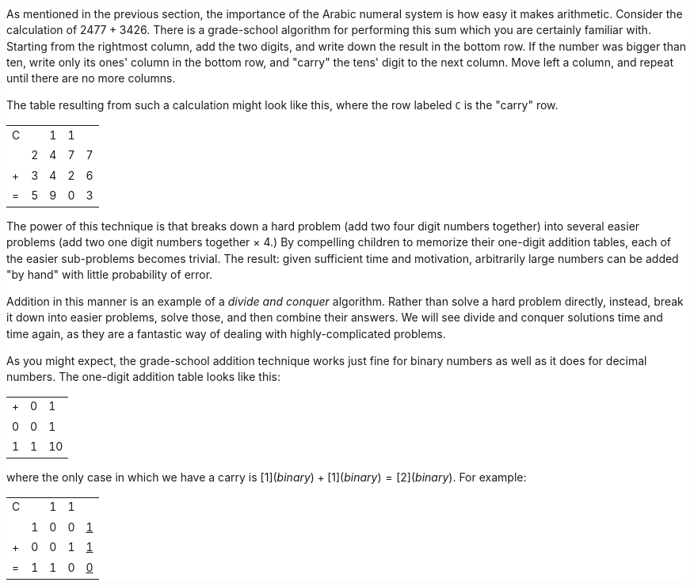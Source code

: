 As mentioned in the previous section, the importance of the Arabic numeral
system is how easy it makes arithmetic. Consider the calculation of
$2477+3426$. There is a grade-school algorithm for performing this sum which you
are certainly familiar with. Starting from the rightmost column, add the two
digits, and write down the result in the bottom row. If the number was bigger
than ten, write only its ones' column in the bottom row, and "carry" the
tens' digit to the next column. Move left a column, and repeat until there are
no more columns.

The table resulting from such a calculation might look like this, where the row
labeled `C` is the "carry" row.

|   |   |   |   |   |
|---|---|---|---|---|
| C |   | 1 | 1 |   |
|   | 2 | 4 | 7 | 7 |
| + | 3 | 4 | 2 | 6 |
| = | 5 | 9 | 0 | 3 |

The power of this technique is that breaks down a hard problem (add two four
digit numbers together) into several easier problems (add two one digit numbers
together $\times$ 4.) By compelling children to memorize their one-digit
addition tables, each of the easier sub-problems becomes trivial. The result:
given sufficient time and motivation, arbitrarily large numbers can be added "by
hand" with little probability of error.

Addition in this manner is an example of a *divide and conquer* algorithm.
Rather than solve a hard problem directly, instead, break it down into easier
problems, solve those, and then combine their answers. We will see divide and
conquer solutions time and time again, as they are a fantastic way of dealing
with highly-complicated problems.

As you might expect, the grade-school addition technique works just fine for
binary numbers as well as it does for decimal numbers. The one-digit addition
table looks like this:

|   |   |   |
|---|---|---|
| + | 0 | 1 |
| 0 | 0 | 1 |
| 1 | 1 | 10 |

where the only case in which we have a carry is $[1](binary) + [1](binary) =
[2](binary)$. For example:

|   |   |   |   |    |
|---|---|---|---|----|
| C |   | 1 | 1 |    |
|   | 1 | 0 | 0 | [1](binary) |
| + | 0 | 0 | 1 | [1](binary) |
| = | 1 | 1 | 0 | [0](binary) |
